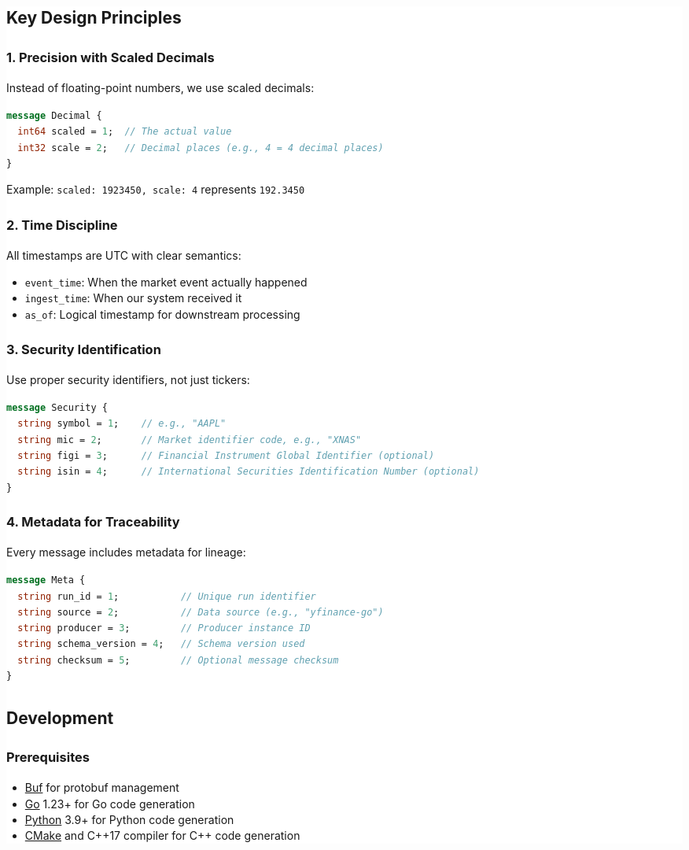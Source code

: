 ## Key Design Principles

### 1. Precision with Scaled Decimals
Instead of floating-point numbers, we use scaled decimals:
```protobuf
message Decimal {
  int64 scaled = 1;  // The actual value
  int32 scale = 2;   // Decimal places (e.g., 4 = 4 decimal places)
}
```

Example: `scaled: 1923450, scale: 4` represents `192.3450`

### 2. Time Discipline
All timestamps are UTC with clear semantics:
- `event_time`: When the market event actually happened
- `ingest_time`: When our system received it
- `as_of`: Logical timestamp for downstream processing

### 3. Security Identification
Use proper security identifiers, not just tickers:
```protobuf
message Security {
  string symbol = 1;    // e.g., "AAPL"
  string mic = 2;       // Market identifier code, e.g., "XNAS"
  string figi = 3;      // Financial Instrument Global Identifier (optional)
  string isin = 4;      // International Securities Identification Number (optional)
}
```

### 4. Metadata for Traceability
Every message includes metadata for lineage:
```protobuf
message Meta {
  string run_id = 1;           // Unique run identifier
  string source = 2;           // Data source (e.g., "yfinance-go")
  string producer = 3;         // Producer instance ID
  string schema_version = 4;   // Schema version used
  string checksum = 5;         // Optional message checksum
}
```

## Development

### Prerequisites
- [Buf](https://buf.build/docs/installation) for protobuf management
- [Go](https://golang.org/) 1.23+ for Go code generation
- [Python](https://python.org/) 3.9+ for Python code generation
- [CMake](https://cmake.org/) and C++17 compiler for C++ code generation
